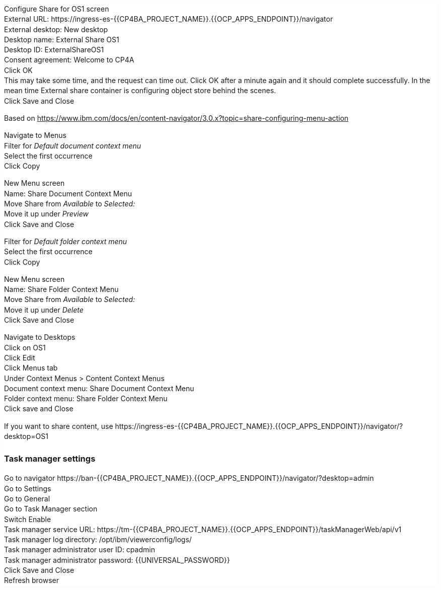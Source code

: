 Configure Share for OS1 screen  
External URL: https://ingress-es-{{CP4BA_PROJECT_NAME}}.{{OCP_APPS_ENDPOINT}}/navigator  
External desktop: New desktop  
  Desktop name: External Share OS1  
  Desktop ID: ExternalShareOS1  
Consent agreement: Welcome to CP4A  
Click OK  
This may take some time, and the request can time out. Click OK after a minute again and it should complete successfully. In the mean time External share container is configuring object store behind the scenes.  
Click Save and Close  

Based on https://www.ibm.com/docs/en/content-navigator/3.0.x?topic=share-configuring-menu-action  

Navigate to Menus  
Filter for *Default document context menu*  
Select the first occurrence  
Click Copy  

New Menu screen  
Name: Share Document Context Menu  
Move Share from *Available* to *Selected:*  
Move it up under *Preview*  
Click Save and Close  

Filter for *Default folder context menu*  
Select the first occurrence  
Click Copy  

New Menu screen  
Name: Share Folder Context Menu  
Move Share from *Available* to *Selected:*  
Move it up under *Delete*  
Click Save and Close  

Navigate to Desktops  
Click on OS1  
Click Edit  
Click Menus tab  
Under Context Menus > Content Context Menus  
Document context menu: Share Document Context Menu  
Folder context menu: Share Folder Context Menu  
Click save and Close  

If you want to share content, use https://ingress-es-{{CP4BA_PROJECT_NAME}}.{{OCP_APPS_ENDPOINT}}/navigator/?desktop=OS1

### Task manager settings

Go to navigator https://ban-{{CP4BA_PROJECT_NAME}}.{{OCP_APPS_ENDPOINT}}/navigator/?desktop=admin  
Go to Settings  
Go to General  
Go to Task Manager section  
Switch Enable  
Task manager service URL: https://tm-{{CP4BA_PROJECT_NAME}}.{{OCP_APPS_ENDPOINT}}/taskManagerWeb/api/v1  
Task manager log directory: /opt/ibm/viewerconfig/logs/  
Task manager administrator user ID: cpadmin  
Task manager administrator password: {{UNIVERSAL_PASSWORD}}  
Click Save and Close  
Refresh browser  
